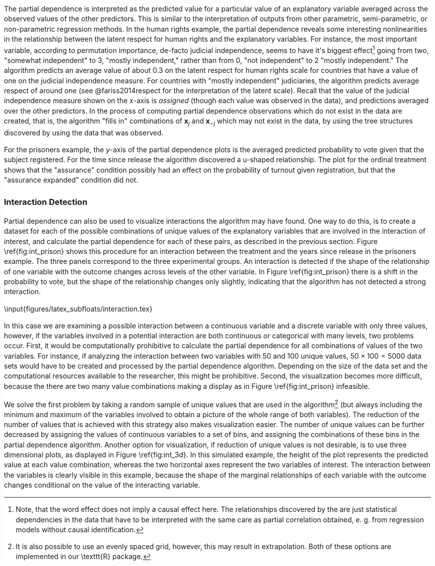 The partial dependence is interpreted as the predicted value for a particular value of an explanatory variable averaged across the observed values of the other predictors. This is similar to the interpretation of outputs from other parametric, semi-parametric, or non-parametric regression methods. In the human rights example, the partial dependence reveals some interesting nonlinearities in the relationship between the latent respect for human rights and the explanatory variables. For instance, the most important variable, according to permutation importance, de-facto judicial independence, seems to have it's biggest effect[^effect] going from two, "somewhat independent" to 3, "mostly independent," rather than from 0, "not independent" to 2 "mostly independent." The algorithm predicts an average value of about 0.3 on the latent respect for human rights scale for countries that have a value of one on the judicial independence measure. For countries with "mostly independent" judiciaries, the algorithm predicts average respect of around one (see @fariss2014respect for the interpretation of the latent scale). Recall that the value of the judicial independence measure shown on the $x$-axis is *assigned* (though each value was observed in the data), and predictions averaged over the other predictors. In the process of computing partial dependence observations which do not exist in the data are created, that is, the algorithm "fills in" combinations of $\mathbf{x}_j$ and $\mathbf{x}_{-j}$ which may not exist in the data, by using the tree structures discovered by using the data that was observed.

For the prisoners example, the $y$-axis of the partial dependence plots is the averaged predicted probability to vote given that the subject registered. For the time since release the algorithm discovered a u-shaped relationship. The plot for the ordinal treatment shows that the "assurance" condition possibly had an effect on the probability of turnout given registration, but that the "assurance expanded" condition did not.

[^effect]: Note, that the word effect does not imply a causal effect here. The relationships discovered by the are just statistical dependencies in the data that have to be interpreted with the same care as partial correlation obtained, e. g. from regression models without causal identification.

### Interaction Detection

Partial dependence can also be used to visualize interactions the algorithm may have found. One way to do this, is to create a dataset for each of the possible combinations of unique values of the explanatory variables that are involved in the interaction of interest, and calculate the partial dependence for each of these pairs, as described in the previous section. Figure \ref{fig:int_prison} shows this procedure for an interaction between the treatment and the years since release in the prisoners example. The three panels correspond to the three experimental groups. An interaction is detected if the shape of the relationship of one variable with the outcome changes across levels of the other variable. In Figure \ref{fig:int_prison} there is a shift in the probability to vote, but the shape of the relationship changes only slightly, indicating that the algorithm has not detected a strong interaction.

\input{figures/latex_subfloats/interaction.tex}

In this case we are examining a possible interaction between  a continuous variable and a discrete variable with only three values, however, if the variables involved in a potential interaction are both continuous or categorical with many levels, two problems occur. First, it would be computationally prohibitive to calculate the partial dependence for all combinations of values of the two variables. For instance, if analyzing the interaction between two variables with $50$ and $100$ unique values, $50 \times 100 = 5000$ data sets would have to be created and processed by the partial dependence algorithm. Depending on the size of the data set and the computational resources available to the researcher, this might be prohibitive. Second, the visualization becomes more difficult, because the there are two many value combinations making a display as in Figure \ref{fig:int_prison} infeasible. 

We solve the first problem by taking a random sample of unique values that are used in the algorithm[^extrapolation] (but always including the minimum and maximum of the variables involved to obtain a picture of the whole range of both variables). The reduction of the number of values that is achieved with this strategy also makes visualization easier. The number of unique values can be further decreased by assigning the values of continuous variables to a set of bins, and assigning the combinations of these bins in the partial dependence algorithm.  Another option for visualization, if reduction of unique values is not desirable, is to use three dimensional plots, as displayed in Figure \ref{fig:int_3d}. In this simulated example, the height of the plot represents the predicted value at each value combination, whereas the two horizontal axes represent the two variables of interest. The interaction between the variables is clearly visible in this example, because the shape of the marginal relationships of each variable with the outcome changes conditional on the value of the interacting variable.


[^conf]: Prepared for the 73rd annual MPSA conference, April 16-19, 2015.
[^contact]: Zachary M. Jones is a Ph.D. student in political science at Pennsylvania State University ([zmj@zmjones.com](mailto:zmj@zmjones.com)). Fridolin Linder is a Ph.D. student in political science at Pennsylvania State University ([fridolin.linder@gmail.com](mailto:fridolin.linder@gmail.com)) his work is supported by Pennsylvania State University and the National Science Foundation under an IGERT award \#DGE-1144860, "Big Data Social Science".
[^exceptions]: Although there have been some exceptions [@grimmer2015we; @hill2014empirical].
[^edarf]: The package is currently available in its development version at <https://github.com/zmjones/edarf>. The packages supported are [party](http://cran.r-project.org/web/packages/party/index.html) (`cforest`), [randomForest](http://cran.r-project.org/web/packages/randomForest/index.html), and [randomForestSRC](http://cran.r-project.org/web/packages/randomForestSRC/index.html) (`rfsrc`).
[^asym_loss]: The other two loss functions that are most often used are the Gini loss $L_{\text{gini}}(\mathbf{y}^{(m)}) = \sum_{d \in \mathcal{D}^{(m)}} p^{(m)}(d)[1-p^{(m)}(d)]$, and the entropy of the node $L_{\text{ent}}(\mathbf{y}^{(m)}) = -\sum_{d \in \mathcal{D}^{(m)}} p^{(m)}(d)\log[p^{(m)}(d)]$. Extensive theoretical [e.g. @raileanu2004theoretical] and empirical [e.g. @mingers1989empirical] work in the machine learning literature concluded that the choice between those measures does not have a significant impact on the results of the algorithm.
[^survival]: If yet another loss function is employed, the Random Forest algorithm can also be applied to censored data. See @ishwaran2008random and @hothorn2006survival for details.
[^global]: Though see @grubingerevtree for an example of a stochastic search algorithm for this problem.
[^rndsplit]: There are other methods of measuring variable importance. @ishwaran2007variable for example proposed to use the distance of the first split on a variable from the root node of the tree as a measure of importance. This measure uses the fact that important variables are selected early in the partitioning algorithm (see also the section on interaction detection in this paper). However, permutation importance is the most widely used measure of variable importance, we therefore refer the reader to the relevant literature for more details on alternative methods. 
[^marginal]: This measure is not truly marginal since the importance of a variable within a particular tree is conditional on all previous splits in the tree. It is possible to conduct a conditional permutation test which permutes $\mathbf{x}_j$ with variables related to $\mathbf{x}_j$ "held constant," reducing the possibility that a variable is deemed important when it is actually spurious [@strobl2008conditional]. However, this procedure is prohibitively costly in terms of computational resources.
[^extrapolation]: It is also possible to use an evenly spaced grid, however, this may result in extrapolation. Both of these options are implemented in our \texttt{R} package.
[^interaction]: Although it is difficult to interpret these higher order interactions, they are still detected by the Random Forest algorithm and built into the model after it is fitted. The information from such higher order interactions is therefore still contained in predictions obtained from the forest.
[^vimp]: This fact can also be used to create a measure of variable importance; an alternative to the permutation importance measure described above.
[^visu]: We are currently working on the implementation of a visualization tool for this method across packages. Currently maximal subtrees and minimal depth can only be obtained from the \texttt{randomForestSRC} package. Another method to detect interaction relies on joint and marginal variable importance. Calculating the predictive importance of a pair of variables and subtracting the marginal importance of the single variables gives a measure of interactive importance. See @ishwaran2007variable for more details on this method.